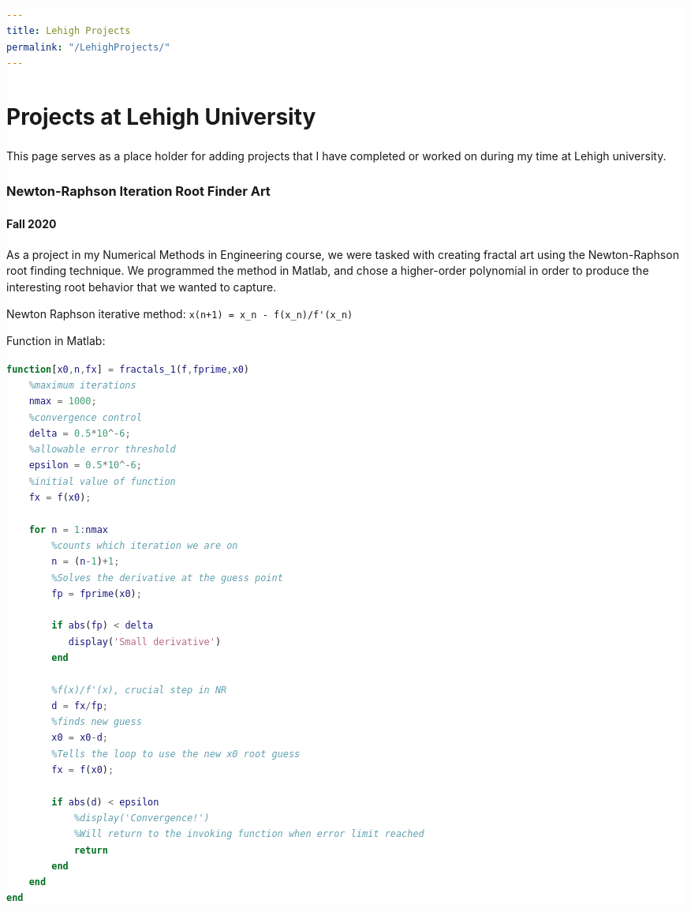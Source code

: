 ```yaml
---
title: Lehigh Projects
permalink: "/LehighProjects/"
---
```


# Projects at Lehigh University
This page serves as a place holder for adding projects that I have completed or worked on during my time at Lehigh university.

### Newton-Raphson Iteration Root Finder Art 
#### Fall 2020 
As a project in my Numerical Methods in Engineering course, we were tasked with creating fractal art using the Newton-Raphson root finding technique. We programmed the method in Matlab, and chose a higher-order polynomial in order to produce the interesting root behavior that we wanted to capture. 

Newton Raphson iterative method:
`x(n+1) = x_n - f(x_n)/f'(x_n)`

Function in Matlab:
```matlab
function[x0,n,fx] = fractals_1(f,fprime,x0)
    %maximum iterations
    nmax = 1000;
    %convergence control
    delta = 0.5*10^-6;
    %allowable error threshold
    epsilon = 0.5*10^-6;
    %initial value of function
    fx = f(x0);
    
    for n = 1:nmax    
        %counts which iteration we are on
        n = (n-1)+1;
        %Solves the derivative at the guess point
        fp = fprime(x0);
       
        if abs(fp) < delta 
           display('Small derivative')
        end
        
        %f(x)/f'(x), crucial step in NR
        d = fx/fp;
        %finds new guess
        x0 = x0-d;
        %Tells the loop to use the new x0 root guess
        fx = f(x0);
        
        if abs(d) < epsilon         
            %display('Convergence!')  
            %Will return to the invoking function when error limit reached
            return   
        end 
    end 
end
```
